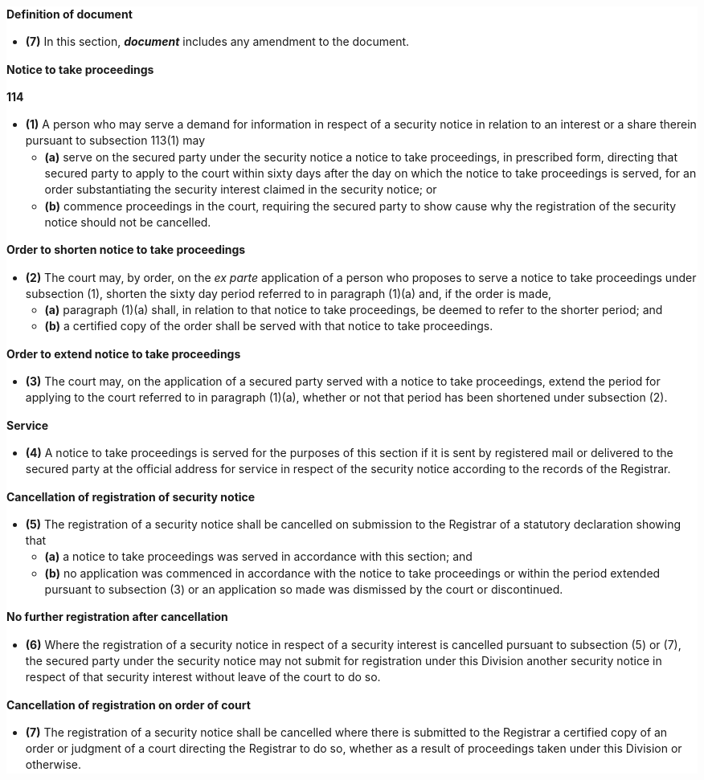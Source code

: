 **Definition of document**

- **(7)** In this section, ***document*** includes any amendment to the document.




**Notice to take proceedings**

**114** 

- **(1)** A person who may serve a demand for information in respect of a security notice in relation to an interest or a share therein pursuant to subsection 113(1) may
	- **(a)** serve on the secured party under the security notice a notice to take proceedings, in prescribed form, directing that secured party to apply to the court within sixty days after the day on which the notice to take proceedings is served, for an order substantiating the security interest claimed in the security notice; or
	- **(b)** commence proceedings in the court, requiring the secured party to show cause why the registration of the security notice should not be cancelled.

**Order to shorten notice to take proceedings**

- **(2)** The court may, by order, on the *ex parte* application of a person who proposes to serve a notice to take proceedings under subsection (1), shorten the sixty day period referred to in paragraph (1)(a) and, if the order is made,
	- **(a)** paragraph (1)(a) shall, in relation to that notice to take proceedings, be deemed to refer to the shorter period; and
	- **(b)** a certified copy of the order shall be served with that notice to take proceedings.

**Order to extend notice to take proceedings**

- **(3)** The court may, on the application of a secured party served with a notice to take proceedings, extend the period for applying to the court referred to in paragraph (1)(a), whether or not that period has been shortened under subsection (2).

**Service**

- **(4)** A notice to take proceedings is served for the purposes of this section if it is sent by registered mail or delivered to the secured party at the official address for service in respect of the security notice according to the records of the Registrar.

**Cancellation of registration of security notice**

- **(5)** The registration of a security notice shall be cancelled on submission to the Registrar of a statutory declaration showing that
	- **(a)** a notice to take proceedings was served in accordance with this section; and
	- **(b)** no application was commenced in accordance with the notice to take proceedings or within the period extended pursuant to subsection (3) or an application so made was dismissed by the court or discontinued.

**No further registration after cancellation**

- **(6)** Where the registration of a security notice in respect of a security interest is cancelled pursuant to subsection (5) or (7), the secured party under the security notice may not submit for registration under this Division another security notice in respect of that security interest without leave of the court to do so.

**Cancellation of registration on order of court**

- **(7)** The registration of a security notice shall be cancelled where there is submitted to the Registrar a certified copy of an order or judgment of a court directing the Registrar to do so, whether as a result of proceedings taken under this Division or otherwise.
